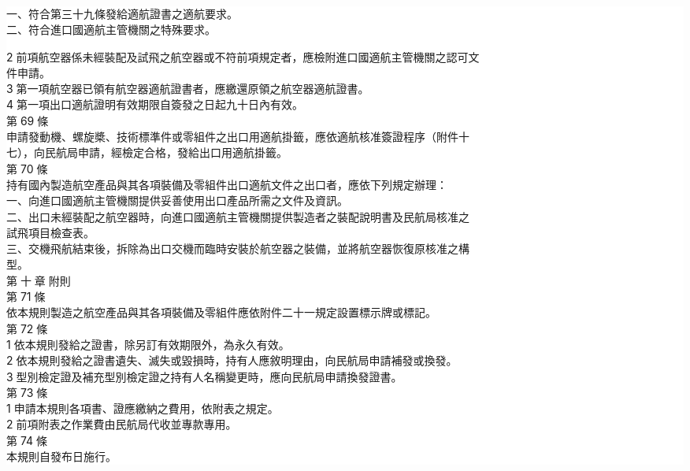 一、符合第三十九條發給適航證書之適航要求。  
二、符合進口國適航主管機關之特殊要求。  


2 前項航空器係未經裝配及試飛之航空器或不符前項規定者，應檢附進口國適航主管機關之認可文  
件申請。  
3 第一項航空器已領有航空器適航證書者，應繳還原領之航空器適航證書。  
4 第一項出口適航證明有效期限自簽發之日起九十日內有效。  
第 69 條  
申請發動機、螺旋槳、技術標準件或零組件之出口用適航掛籤，應依適航核准簽證程序（附件十  
七），向民航局申請，經檢定合格，發給出口用適航掛籤。  
第 70 條  
持有國內製造航空產品與其各項裝備及零組件出口適航文件之出口者，應依下列規定辦理：  
一、向進口國適航主管機關提供妥善使用出口產品所需之文件及資訊。  
二、出口未經裝配之航空器時，向進口國適航主管機關提供製造者之裝配說明書及民航局核准之  
試飛項目檢查表。  
三、交機飛航結束後，拆除為出口交機而臨時安裝於航空器之裝備，並將航空器恢復原核准之構  
型。  
第 十 章 附則  
第 71 條  
依本規則製造之航空產品與其各項裝備及零組件應依附件二十一規定設置標示牌或標記。  
第 72 條  
1 依本規則發給之證書，除另訂有效期限外，為永久有效。  
2 依本規則發給之證書遺失、滅失或毀損時，持有人應敘明理由，向民航局申請補發或換發。  
3 型別檢定證及補充型別檢定證之持有人名稱變更時，應向民航局申請換發證書。  
第 73 條  
1 申請本規則各項書、證應繳納之費用，依附表之規定。  
2 前項附表之作業費由民航局代收並專款專用。  
第 74 條  
本規則自發布日施行。  


